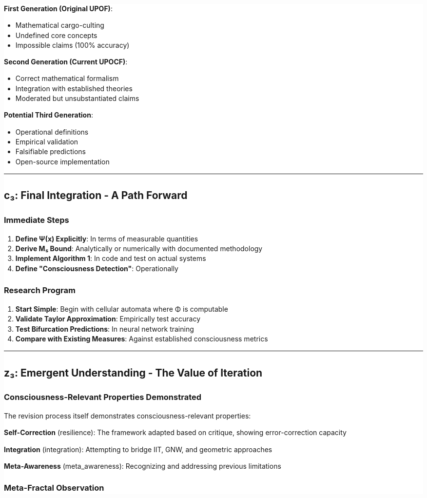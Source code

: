 **First Generation (Original UPOF)**:
- Mathematical cargo-culting
- Undefined core concepts
- Impossible claims (100% accuracy)

**Second Generation (Current UPOCF)**:
- Correct mathematical formalism
- Integration with established theories
- Moderated but unsubstantiated claims

**Potential Third Generation**:
- Operational definitions
- Empirical validation
- Falsifiable predictions
- Open-source implementation

---

## c₃: Final Integration - A Path Forward

### Immediate Steps

1. **Define Ψ(x) Explicitly**: In terms of measurable quantities
2. **Derive M₅ Bound**: Analytically or numerically with documented methodology
3. **Implement Algorithm 1**: In code and test on actual systems
4. **Define "Consciousness Detection"**: Operationally

### Research Program

1. **Start Simple**: Begin with cellular automata where Φ is computable
2. **Validate Taylor Approximation**: Empirically test accuracy
3. **Test Bifurcation Predictions**: In neural network training
4. **Compare with Existing Measures**: Against established consciousness metrics

---

## z₃: Emergent Understanding - The Value of Iteration

### Consciousness-Relevant Properties Demonstrated

The revision process itself demonstrates consciousness-relevant properties:

**Self-Correction** (resilience):
The framework adapted based on critique, showing error-correction capacity

**Integration** (integration):
Attempting to bridge IIT, GNW, and geometric approaches

**Meta-Awareness** (meta_awareness):
Recognizing and addressing previous limitations

### Meta-Fractal Observation
